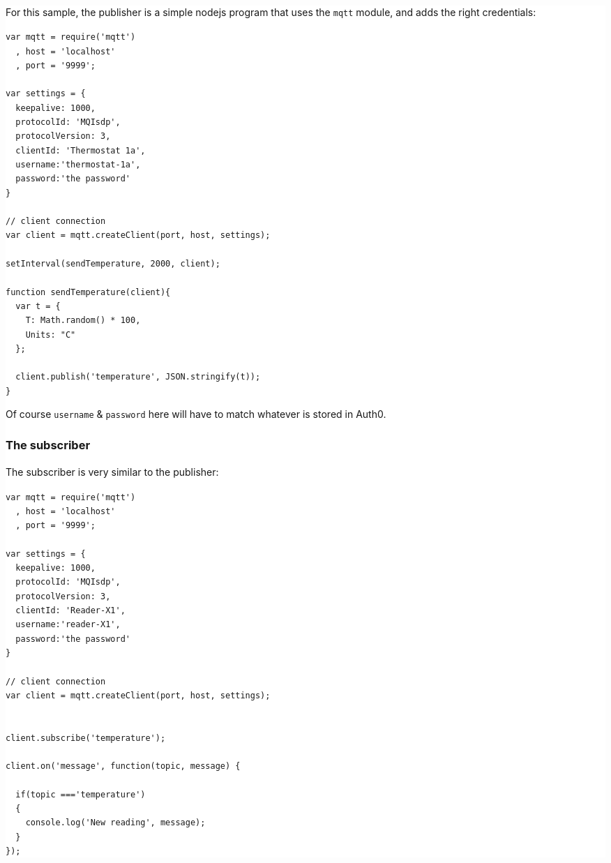 For this sample, the publisher is a simple nodejs program that uses the `mqtt` module, and adds the right credentials:

```
var mqtt = require('mqtt')
  , host = 'localhost'
  , port = '9999';

var settings = {
  keepalive: 1000,
  protocolId: 'MQIsdp',
  protocolVersion: 3,
  clientId: 'Thermostat 1a',
  username:'thermostat-1a',
  password:'the password'
}

// client connection
var client = mqtt.createClient(port, host, settings);

setInterval(sendTemperature, 2000, client);

function sendTemperature(client){
  var t = {
    T: Math.random() * 100,
    Units: "C"
  };

  client.publish('temperature', JSON.stringify(t));
}
```

Of course `username` & `password` here will have to match whatever is stored in Auth0.

### The subscriber
The subscriber is very similar to the publisher:

```
var mqtt = require('mqtt')
  , host = 'localhost'
  , port = '9999';

var settings = {
  keepalive: 1000,
  protocolId: 'MQIsdp',
  protocolVersion: 3,
  clientId: 'Reader-X1',
  username:'reader-X1',
  password:'the password'
}

// client connection
var client = mqtt.createClient(port, host, settings);


client.subscribe('temperature');

client.on('message', function(topic, message) {

  if(topic ==='temperature')
  {
    console.log('New reading', message);
  }
});
```
